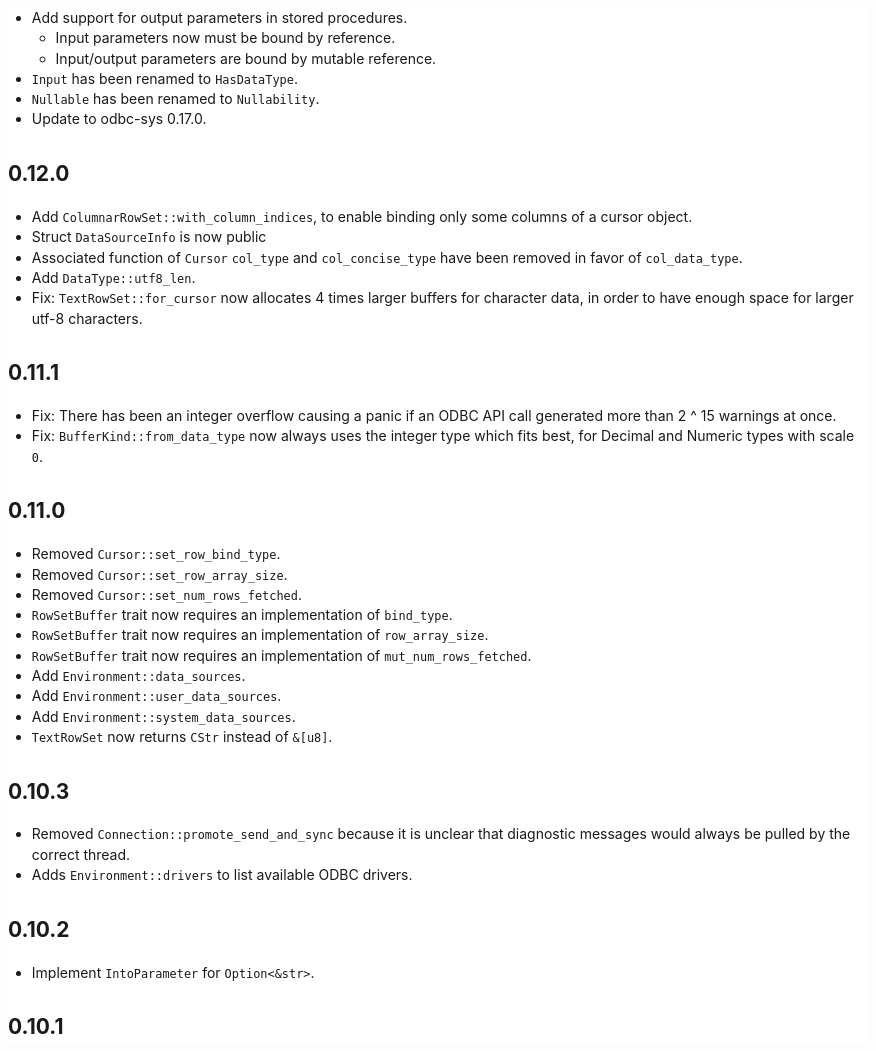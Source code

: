 * Add support for output parameters in stored procedures.
  * Input parameters now must be bound by reference.
  * Input/output parameters are bound by mutable reference.
* `Input` has been renamed to `HasDataType`.
* `Nullable` has been renamed to `Nullability`.
* Update to odbc-sys 0.17.0.

## 0.12.0

* Add `ColumnarRowSet::with_column_indices`, to enable binding only some columns of a cursor object.
* Struct `DataSourceInfo` is now public
* Associated function of `Cursor` `col_type` and `col_concise_type` have been removed in favor of `col_data_type`.
* Add `DataType::utf8_len`.
* Fix: `TextRowSet::for_cursor` now allocates 4 times larger buffers for character data, in order to have enough space for larger utf-8 characters.

## 0.11.1

* Fix: There has been an integer overflow causing a panic if an ODBC API call generated more than 2 ^ 15 warnings at once.
* Fix: `BufferKind::from_data_type` now always uses the integer type which fits best, for Decimal and Numeric types with scale `0`.

## 0.11.0

* Removed `Cursor::set_row_bind_type`.
* Removed `Cursor::set_row_array_size`.
* Removed `Cursor::set_num_rows_fetched`.
* `RowSetBuffer` trait now requires an implementation of `bind_type`.
* `RowSetBuffer` trait now requires an implementation of `row_array_size`.
* `RowSetBuffer` trait now requires an implementation of `mut_num_rows_fetched`.
* Add `Environment::data_sources`.
* Add `Environment::user_data_sources`.
* Add `Environment::system_data_sources`.
* `TextRowSet` now returns `CStr` instead of `&[u8]`.

## 0.10.3

* Removed `Connection::promote_send_and_sync` because it is unclear that diagnostic messages would
  always be pulled by the correct thread.
* Adds `Environment::drivers` to list available ODBC drivers.

## 0.10.2

* Implement `IntoParameter` for `Option<&str>`.

## 0.10.1
